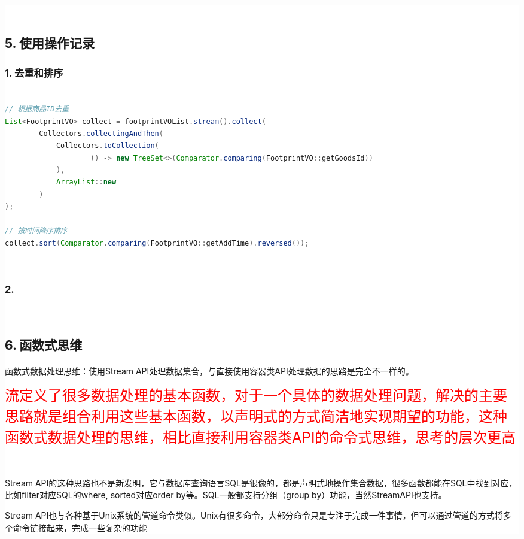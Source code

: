 

<br/>


## 5. 使用操作记录

### 1. 去重和排序

```java

// 根据商品ID去重
List<FootprintVO> collect = footprintVOList.stream().collect(
        Collectors.collectingAndThen(
            Collectors.toCollection(
                    () -> new TreeSet<>(Comparator.comparing(FootprintVO::getGoodsId))
            ),
            ArrayList::new
        )
);

// 按时间降序排序
collect.sort(Comparator.comparing(FootprintVO::getAddTime).reversed());

```

<br>

### 2. 

<br>

## 6. 函数式思维

函数式数据处理思维：使用Stream API处理数据集合，与直接使用容器类API处理数据的思路是完全不一样的。

<font color=red size=5>流定义了很多数据处理的基本函数，对于一个具体的数据处理问题，解决的主要思路就是组合利用这些基本函数，以声明式的方式简洁地实现期望的功能，这种函数式数据处理的思维，相比直接利用容器类API的命令式思维，思考的层次更高</font> 

<br/>

Stream API的这种思路也不是新发明，它与数据库查询语言SQL是很像的，都是声明式地操作集合数据，很多函数都能在SQL中找到对应，比如filter对应SQL的where, sorted对应order by等。SQL一般都支持分组（group by）功能，当然StreamAPI也支持。



Stream API也与各种基于Unix系统的管道命令类似。Unix有很多命令，大部分命令只是专注于完成一件事情，但可以通过管道的方式将多个命令链接起来，完成一些复杂的功能



